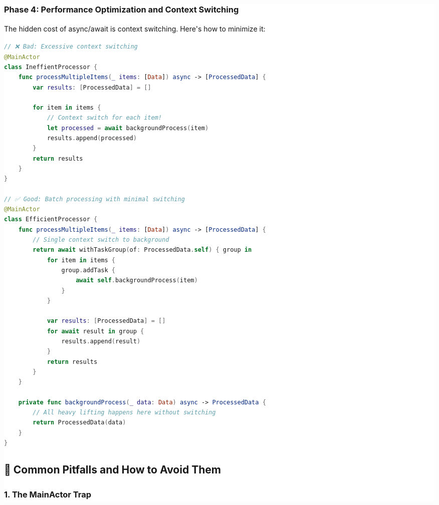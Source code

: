 ### Phase 4: Performance Optimization and Context Switching

The hidden cost of async/await is context switching. Here's how to minimize it:

```swift
// ❌ Bad: Excessive context switching
@MainActor
class IneffientProcessor {
    func processMultipleItems(_ items: [Data]) async -> [ProcessedData] {
        var results: [ProcessedData] = []
        
        for item in items {
            // Context switch for each item!
            let processed = await backgroundProcess(item)
            results.append(processed)
        }
        return results
    }
}

// ✅ Good: Batch processing with minimal switching
@MainActor
class EfficientProcessor {
    func processMultipleItems(_ items: [Data]) async -> [ProcessedData] {
        // Single context switch to background
        return await withTaskGroup(of: ProcessedData.self) { group in
            for item in items {
                group.addTask {
                    await self.backgroundProcess(item)
                }
            }
            
            var results: [ProcessedData] = []
            for await result in group {
                results.append(result)
            }
            return results
        }
    }
    
    private func backgroundProcess(_ data: Data) async -> ProcessedData {
        // All heavy lifting happens here without switching
        return ProcessedData(data)
    }
}
```

## 🚨 Common Pitfalls and How to Avoid Them

### 1. The MainActor Trap
